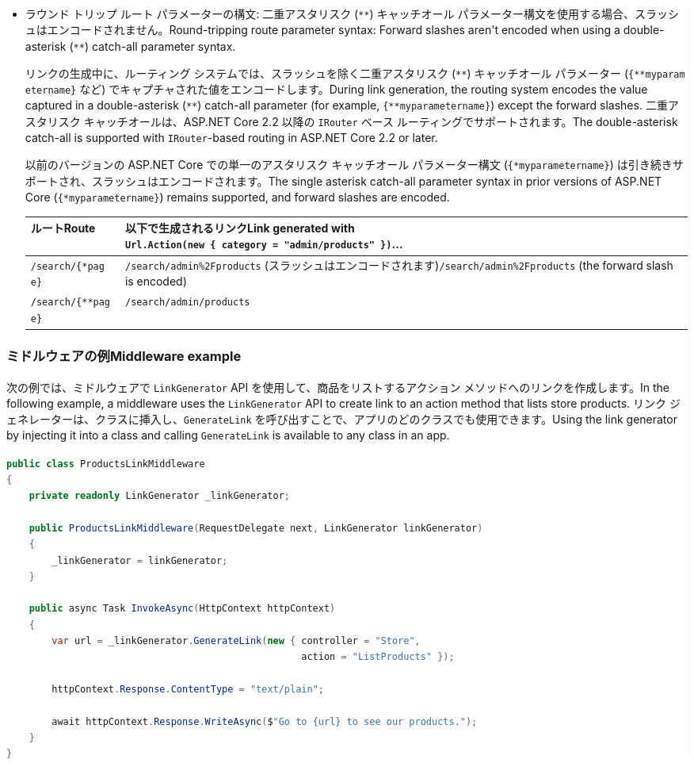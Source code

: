 * <span data-ttu-id="07c0b-271">ラウンド トリップ ルート パラメーターの構文: 二重アスタリスク (`**`) キャッチオール パラメーター構文を使用する場合、スラッシュはエンコードされません。</span><span class="sxs-lookup"><span data-stu-id="07c0b-271">Round-tripping route parameter syntax: Forward slashes aren't encoded when using a double-asterisk (`**`) catch-all parameter syntax.</span></span>

  <span data-ttu-id="07c0b-272">リンクの生成中に、ルーティング システムでは、スラッシュを除く二重アスタリスク (`**`) キャッチオール パラメーター (`{**myparametername}` など) でキャプチャされた値をエンコードします。</span><span class="sxs-lookup"><span data-stu-id="07c0b-272">During link generation, the routing system encodes the value captured in a double-asterisk (`**`) catch-all parameter (for example, `{**myparametername}`) except the forward slashes.</span></span> <span data-ttu-id="07c0b-273">二重アスタリスク キャッチオールは、ASP.NET Core 2.2 以降の `IRouter` ベース ルーティングでサポートされます。</span><span class="sxs-lookup"><span data-stu-id="07c0b-273">The double-asterisk catch-all is supported with `IRouter`-based routing in ASP.NET Core 2.2 or later.</span></span>

  <span data-ttu-id="07c0b-274">以前のバージョンの ASP.NET Core での単一のアスタリスク キャッチオール パラメーター構文 (`{*myparametername}`) は引き続きサポートされ、スラッシュはエンコードされます。</span><span class="sxs-lookup"><span data-stu-id="07c0b-274">The single asterisk catch-all parameter syntax in prior versions of ASP.NET Core (`{*myparametername}`) remains supported, and forward slashes are encoded.</span></span>

  | <span data-ttu-id="07c0b-275">ルート</span><span class="sxs-lookup"><span data-stu-id="07c0b-275">Route</span></span>              | <span data-ttu-id="07c0b-276">以下で生成されるリンク</span><span class="sxs-lookup"><span data-stu-id="07c0b-276">Link generated with</span></span><br>`Url.Action(new { category = "admin/products" })`&hellip; |
  | ------------------ | --------------------------------------------------------------------- |
  | `/search/{*page}`  | <span data-ttu-id="07c0b-277">`/search/admin%2Fproducts` (スラッシュはエンコードされます)</span><span class="sxs-lookup"><span data-stu-id="07c0b-277">`/search/admin%2Fproducts` (the forward slash is encoded)</span></span>             |
  | `/search/{**page}` | `/search/admin/products`                                              |

### <a name="middleware-example"></a><span data-ttu-id="07c0b-278">ミドルウェアの例</span><span class="sxs-lookup"><span data-stu-id="07c0b-278">Middleware example</span></span>

<span data-ttu-id="07c0b-279">次の例では、ミドルウェアで `LinkGenerator` API を使用して、商品をリストするアクション メソッドへのリンクを作成します。</span><span class="sxs-lookup"><span data-stu-id="07c0b-279">In the following example, a middleware uses the `LinkGenerator` API to create link to an action method that lists store products.</span></span> <span data-ttu-id="07c0b-280">リンク ジェネレーターは、クラスに挿入し、`GenerateLink` を呼び出すことで、アプリのどのクラスでも使用できます。</span><span class="sxs-lookup"><span data-stu-id="07c0b-280">Using the link generator by injecting it into a class and calling `GenerateLink` is available to any class in an app.</span></span>

```csharp
public class ProductsLinkMiddleware
{
    private readonly LinkGenerator _linkGenerator;

    public ProductsLinkMiddleware(RequestDelegate next, LinkGenerator linkGenerator)
    {
        _linkGenerator = linkGenerator;
    }

    public async Task InvokeAsync(HttpContext httpContext)
    {
        var url = _linkGenerator.GenerateLink(new { controller = "Store",
                                                    action = "ListProducts" });

        httpContext.Response.ContentType = "text/plain";

        await httpContext.Response.WriteAsync($"Go to {url} to see our products.");
    }
}
```
